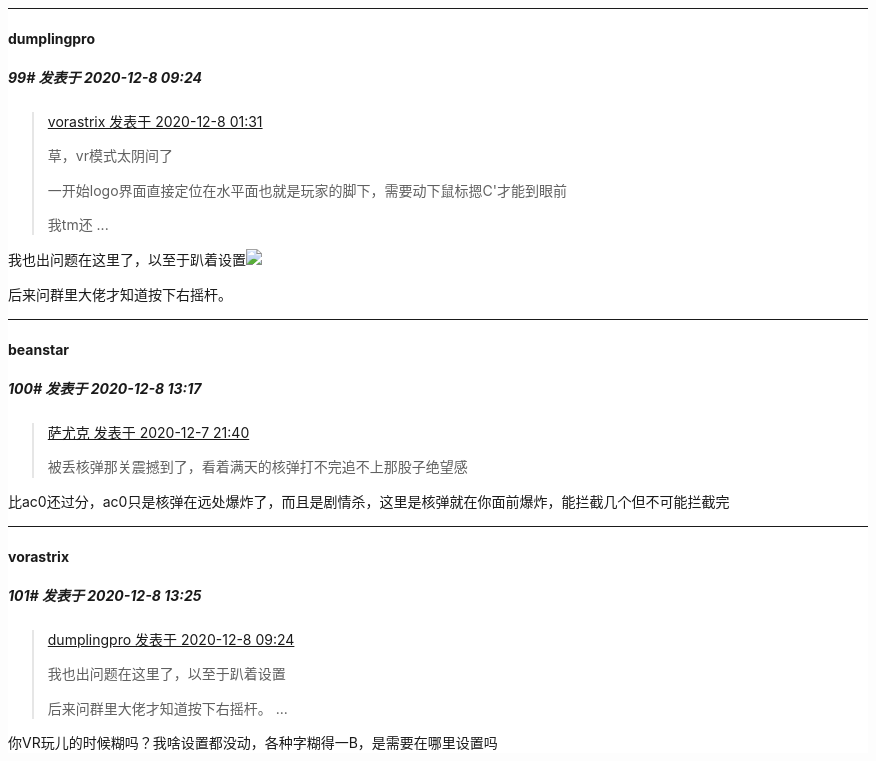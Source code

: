 
*****

####  dumplingpro  
##### 99#       发表于 2020-12-8 09:24



<blockquote><a href="httphttps://bbs.saraba1st.com/2b/forum.php?mod=redirect&amp;goto=findpost&amp;pid=49645318&amp;ptid=1974980" target="_blank">vorastrix 发表于 2020-12-8 01:31</a>

草，vr模式太阴间了

一开始logo界面直接定位在水平面也就是玩家的脚下，需要动下鼠标摁C'才能到眼前

我tm还 ...</blockquote>
我也出问题在这里了，以至于趴着设置<img src="https://static.saraba1st.com/image/smiley/face2017/068.png" referrerpolicy="no-referrer">


后来问群里大佬才知道按下右摇杆。







*****

####  beanstar  
##### 100#       发表于 2020-12-8 13:17



<blockquote><a href="httphttps://bbs.saraba1st.com/2b/forum.php?mod=redirect&amp;goto=findpost&amp;pid=49643271&amp;ptid=1974980" target="_blank">萨尤克 发表于 2020-12-7 21:40</a>

被丢核弹那关震撼到了，看着满天的核弹打不完追不上那股子绝望感</blockquote>
比ac0还过分，ac0只是核弹在远处爆炸了，而且是剧情杀，这里是核弹就在你面前爆炸，能拦截几个但不可能拦截完







*****

####  vorastrix  
##### 101#       发表于 2020-12-8 13:25



<blockquote><a href="httphttps://bbs.saraba1st.com/2b/forum.php?mod=redirect&amp;goto=findpost&amp;pid=49646670&amp;ptid=1974980" target="_blank">dumplingpro 发表于 2020-12-8 09:24</a>

我也出问题在这里了，以至于趴着设置


后来问群里大佬才知道按下右摇杆。 ...</blockquote>
你VR玩儿的时候糊吗？我啥设置都没动，各种字糊得一B，是需要在哪里设置吗




